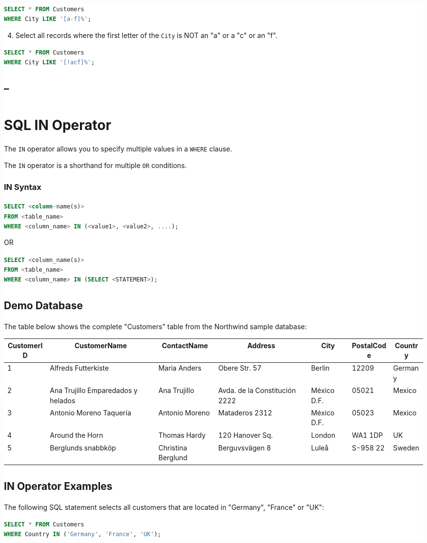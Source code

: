 ```sql
SELECT * FROM Customers
WHERE City LIKE '[a-f]%';
```

4. Select all records where the first letter of the `City` is NOT an "a" or a "c" or an "f".

```sql
SELECT * FROM Customers
WHERE City LIKE '[!acf]%';
```

–
-

# SQL IN Operator

The `IN` operator allows you to specify multiple values in a `WHERE` clause.

The `IN` operator is a shorthand for multiple `OR` conditions.

### IN Syntax

```sql
SELECT <column-name(s)>
FROM <table_name>
WHERE <column_name> IN (<value1>, <value2>, ....);
```
OR
```sql
SELECT <column_name(s)>  
FROM <table_name>  
WHERE <column_name> IN (SELECT <STATEMENT>);
```
## Demo Database

The table below shows the complete "Customers" table from the Northwind sample database:

| CustomerID | CustomerName | ContactName | Address | City | PostalCode | Country |
| --- | --- | --- | --- | --- | --- | --- |
| 1   | Alfreds Futterkiste | Maria Anders | Obere Str. 57 | Berlin | 12209 | Germany |
| 2   | Ana Trujillo Emparedados y helados | Ana Trujillo | Avda. de la Constitución 2222 | México D.F. | 05021 | Mexico |
| 3   | Antonio Moreno Taquería | Antonio Moreno | Mataderos 2312 | México D.F. | 05023 | Mexico |
| 4   | Around the Horn | Thomas Hardy | 120 Hanover Sq. | London | WA1 1DP | UK  |
| 5   | Berglunds snabbköp | Christina Berglund | Berguvsvägen 8 | Luleå | S-958 22 | Sweden |

## IN Operator Examples

The following SQL statement selects all customers that are located in "Germany", "France" or "UK":

```sql
SELECT * FROM Customers
WHERE Country IN ('Germany', 'France', 'UK');
```
